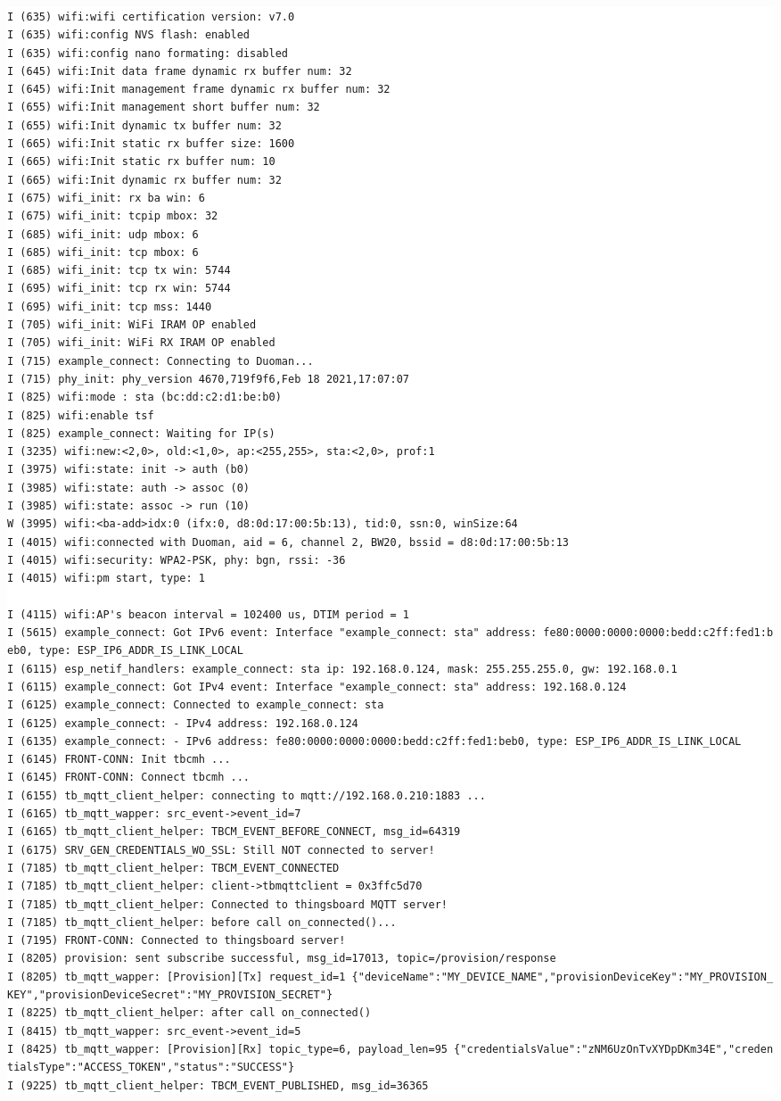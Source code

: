    ```none
   I (635) wifi:wifi certification version: v7.0
   I (635) wifi:config NVS flash: enabled
   I (635) wifi:config nano formating: disabled
   I (645) wifi:Init data frame dynamic rx buffer num: 32
   I (645) wifi:Init management frame dynamic rx buffer num: 32
   I (655) wifi:Init management short buffer num: 32
   I (655) wifi:Init dynamic tx buffer num: 32
   I (665) wifi:Init static rx buffer size: 1600
   I (665) wifi:Init static rx buffer num: 10
   I (665) wifi:Init dynamic rx buffer num: 32
   I (675) wifi_init: rx ba win: 6
   I (675) wifi_init: tcpip mbox: 32
   I (685) wifi_init: udp mbox: 6
   I (685) wifi_init: tcp mbox: 6
   I (685) wifi_init: tcp tx win: 5744
   I (695) wifi_init: tcp rx win: 5744
   I (695) wifi_init: tcp mss: 1440
   I (705) wifi_init: WiFi IRAM OP enabled
   I (705) wifi_init: WiFi RX IRAM OP enabled
   I (715) example_connect: Connecting to Duoman...
   I (715) phy_init: phy_version 4670,719f9f6,Feb 18 2021,17:07:07
   I (825) wifi:mode : sta (bc:dd:c2:d1:be:b0)
   I (825) wifi:enable tsf
   I (825) example_connect: Waiting for IP(s)
   I (3235) wifi:new:<2,0>, old:<1,0>, ap:<255,255>, sta:<2,0>, prof:1
   I (3975) wifi:state: init -> auth (b0)
   I (3985) wifi:state: auth -> assoc (0)
   I (3985) wifi:state: assoc -> run (10)
   W (3995) wifi:<ba-add>idx:0 (ifx:0, d8:0d:17:00:5b:13), tid:0, ssn:0, winSize:64
   I (4015) wifi:connected with Duoman, aid = 6, channel 2, BW20, bssid = d8:0d:17:00:5b:13
   I (4015) wifi:security: WPA2-PSK, phy: bgn, rssi: -36
   I (4015) wifi:pm start, type: 1

   I (4115) wifi:AP's beacon interval = 102400 us, DTIM period = 1
   I (5615) example_connect: Got IPv6 event: Interface "example_connect: sta" address: fe80:0000:0000:0000:bedd:c2ff:fed1:beb0, type: ESP_IP6_ADDR_IS_LINK_LOCAL
   I (6115) esp_netif_handlers: example_connect: sta ip: 192.168.0.124, mask: 255.255.255.0, gw: 192.168.0.1
   I (6115) example_connect: Got IPv4 event: Interface "example_connect: sta" address: 192.168.0.124
   I (6125) example_connect: Connected to example_connect: sta
   I (6125) example_connect: - IPv4 address: 192.168.0.124
   I (6135) example_connect: - IPv6 address: fe80:0000:0000:0000:bedd:c2ff:fed1:beb0, type: ESP_IP6_ADDR_IS_LINK_LOCAL
   I (6145) FRONT-CONN: Init tbcmh ...
   I (6145) FRONT-CONN: Connect tbcmh ...
   I (6155) tb_mqtt_client_helper: connecting to mqtt://192.168.0.210:1883 ...
   I (6165) tb_mqtt_wapper: src_event->event_id=7
   I (6165) tb_mqtt_client_helper: TBCM_EVENT_BEFORE_CONNECT, msg_id=64319
   I (6175) SRV_GEN_CREDENTIALS_WO_SSL: Still NOT connected to server!
   I (7185) tb_mqtt_client_helper: TBCM_EVENT_CONNECTED
   I (7185) tb_mqtt_client_helper: client->tbmqttclient = 0x3ffc5d70
   I (7185) tb_mqtt_client_helper: Connected to thingsboard MQTT server!
   I (7185) tb_mqtt_client_helper: before call on_connected()...
   I (7195) FRONT-CONN: Connected to thingsboard server!
   I (8205) provision: sent subscribe successful, msg_id=17013, topic=/provision/response
   I (8205) tb_mqtt_wapper: [Provision][Tx] request_id=1 {"deviceName":"MY_DEVICE_NAME","provisionDeviceKey":"MY_PROVISION_KEY","provisionDeviceSecret":"MY_PROVISION_SECRET"}
   I (8225) tb_mqtt_client_helper: after call on_connected()
   I (8415) tb_mqtt_wapper: src_event->event_id=5
   I (8425) tb_mqtt_wapper: [Provision][Rx] topic_type=6, payload_len=95 {"credentialsValue":"zNM6UzOnTvXYDpDKm34E","credentialsType":"ACCESS_TOKEN","status":"SUCCESS"}
   I (9225) tb_mqtt_client_helper: TBCM_EVENT_PUBLISHED, msg_id=36365
   ```
